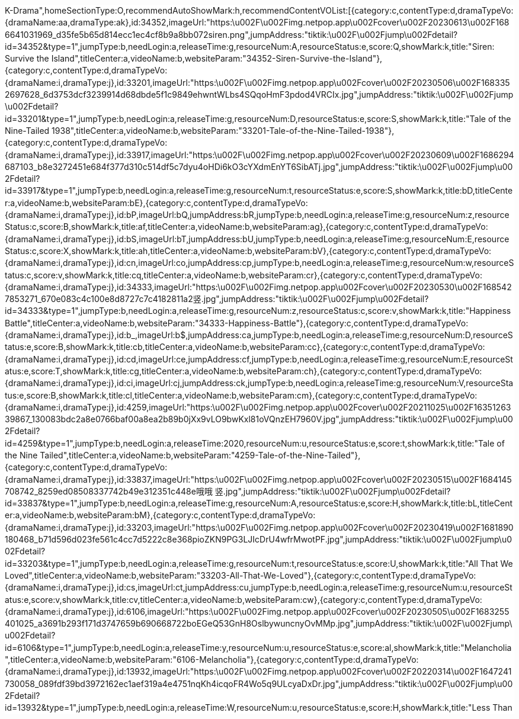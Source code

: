 K-Drama",homeSectionType:O,recommendAutoShowMark:h,recommendContentVOList:[{category:c,contentType:d,dramaTypeVo:{dramaName:aa,dramaType:ak},id:34352,imageUrl:"https:\u002F\u002Fimg.netpop.app\u002Fcover\u002F20230613\u002F1686641031969_d35fe5b65d814ecc1ec4cf8b9a8bb072siren.png",jumpAddress:"tiktik:\u002F\u002Fjump\u002Fdetail?id=34352&type=1",jumpType:b,needLogin:a,releaseTime:g,resourceNum:A,resourceStatus:e,score:Q,showMark:k,title:"Siren: Survive the Island",titleCenter:a,videoName:b,websiteParam:"34352-Siren-Survive-the-Island"},{category:c,contentType:d,dramaTypeVo:{dramaName:i,dramaType:j},id:33201,imageUrl:"https:\u002F\u002Fimg.netpop.app\u002Fcover\u002F20230506\u002F1683352697628_6d3753dcf3239914d68dbde5f1c9849ehwntWLbs4SQqoHmF3pdod4VRCIx.jpg",jumpAddress:"tiktik:\u002F\u002Fjump\u002Fdetail?id=33201&type=1",jumpType:b,needLogin:a,releaseTime:g,resourceNum:D,resourceStatus:e,score:S,showMark:k,title:"Tale of the Nine-Tailed 1938",titleCenter:a,videoName:b,websiteParam:"33201-Tale-of-the-Nine-Tailed-1938"},{category:c,contentType:d,dramaTypeVo:{dramaName:i,dramaType:j},id:33917,imageUrl:"https:\u002F\u002Fimg.netpop.app\u002Fcover\u002F20230609\u002F1686294687103_b8e3272451e684f377d310c514df5c7dyu4oHDi6kO3cYXdmEnYT6SibATj.jpg",jumpAddress:"tiktik:\u002F\u002Fjump\u002Fdetail?id=33917&type=1",jumpType:b,needLogin:a,releaseTime:g,resourceNum:t,resourceStatus:e,score:S,showMark:k,title:bD,titleCenter:a,videoName:b,websiteParam:bE},{category:c,contentType:d,dramaTypeVo:{dramaName:i,dramaType:j},id:bP,imageUrl:bQ,jumpAddress:bR,jumpType:b,needLogin:a,releaseTime:g,resourceNum:z,resourceStatus:c,score:B,showMark:k,title:af,titleCenter:a,videoName:b,websiteParam:ag},{category:c,contentType:d,dramaTypeVo:{dramaName:i,dramaType:j},id:bS,imageUrl:bT,jumpAddress:bU,jumpType:b,needLogin:a,releaseTime:g,resourceNum:E,resourceStatus:c,score:X,showMark:k,title:ah,titleCenter:a,videoName:b,websiteParam:bV},{category:c,contentType:d,dramaTypeVo:{dramaName:i,dramaType:j},id:cn,imageUrl:co,jumpAddress:cp,jumpType:b,needLogin:a,releaseTime:g,resourceNum:w,resourceStatus:c,score:v,showMark:k,title:cq,titleCenter:a,videoName:b,websiteParam:cr},{category:c,contentType:d,dramaTypeVo:{dramaName:i,dramaType:j},id:34333,imageUrl:"https:\u002F\u002Fimg.netpop.app\u002Fcover\u002F20230530\u002F1685427853271_670e083c4c100e8d8727c7c4182811a2竖.jpg",jumpAddress:"tiktik:\u002F\u002Fjump\u002Fdetail?id=34333&type=1",jumpType:b,needLogin:a,releaseTime:g,resourceNum:z,resourceStatus:c,score:v,showMark:k,title:"Happiness Battle",titleCenter:a,videoName:b,websiteParam:"34333-Happiness-Battle"},{category:c,contentType:d,dramaTypeVo:{dramaName:i,dramaType:j},id:b_,imageUrl:b$,jumpAddress:ca,jumpType:b,needLogin:a,releaseTime:g,resourceNum:D,resourceStatus:e,score:B,showMark:k,title:cb,titleCenter:a,videoName:b,websiteParam:cc},{category:c,contentType:d,dramaTypeVo:{dramaName:i,dramaType:j},id:cd,imageUrl:ce,jumpAddress:cf,jumpType:b,needLogin:a,releaseTime:g,resourceNum:E,resourceStatus:e,score:T,showMark:k,title:cg,titleCenter:a,videoName:b,websiteParam:ch},{category:c,contentType:d,dramaTypeVo:{dramaName:i,dramaType:j},id:ci,imageUrl:cj,jumpAddress:ck,jumpType:b,needLogin:a,releaseTime:g,resourceNum:V,resourceStatus:e,score:B,showMark:k,title:cl,titleCenter:a,videoName:b,websiteParam:cm},{category:c,contentType:d,dramaTypeVo:{dramaName:i,dramaType:j},id:4259,imageUrl:"https:\u002F\u002Fimg.netpop.app\u002Fcover\u002F20211025\u002F1635126339867_130083bdc2a8e0766baf00a8ea2b89b0jXx9vLO9bwKxl81oVQnzEH7960V.jpg",jumpAddress:"tiktik:\u002F\u002Fjump\u002Fdetail?id=4259&type=1",jumpType:b,needLogin:a,releaseTime:2020,resourceNum:u,resourceStatus:e,score:t,showMark:k,title:"Tale of the Nine Tailed",titleCenter:a,videoName:b,websiteParam:"4259-Tale-of-the-Nine-Tailed"},{category:c,contentType:d,dramaTypeVo:{dramaName:i,dramaType:j},id:33837,imageUrl:"https:\u002F\u002Fimg.netpop.app\u002Fcover\u002F20230515\u002F1684145708742_8259ed08508337742b49e312351c448e哦哦 竖.jpg",jumpAddress:"tiktik:\u002F\u002Fjump\u002Fdetail?id=33837&type=1",jumpType:b,needLogin:a,releaseTime:g,resourceNum:A,resourceStatus:e,score:H,showMark:k,title:bL,titleCenter:a,videoName:b,websiteParam:bM},{category:c,contentType:d,dramaTypeVo:{dramaName:i,dramaType:j},id:33203,imageUrl:"https:\u002F\u002Fimg.netpop.app\u002Fcover\u002F20230419\u002F1681890180468_b71d596d023fe561c4cc7d5222c8e368pioZKN9PG3LJIcDrU4wfrMwotPF.jpg",jumpAddress:"tiktik:\u002F\u002Fjump\u002Fdetail?id=33203&type=1",jumpType:b,needLogin:a,releaseTime:g,resourceNum:t,resourceStatus:e,score:U,showMark:k,title:"All That We Loved",titleCenter:a,videoName:b,websiteParam:"33203-All-That-We-Loved"},{category:c,contentType:d,dramaTypeVo:{dramaName:i,dramaType:j},id:cs,imageUrl:ct,jumpAddress:cu,jumpType:b,needLogin:a,releaseTime:g,resourceNum:u,resourceStatus:e,score:v,showMark:k,title:cv,titleCenter:a,videoName:b,websiteParam:cw},{category:c,contentType:d,dramaTypeVo:{dramaName:i,dramaType:j},id:6106,imageUrl:"https:\u002F\u002Fimg.netpop.app\u002Fcover\u002F20230505\u002F1683255401025_a3691b293f171d3747659b690668722boEGeQ53GnH8OslbywuncnyOvMMp.jpg",jumpAddress:"tiktik:\u002F\u002Fjump\u002Fdetail?id=6106&type=1",jumpType:b,needLogin:a,releaseTime:y,resourceNum:u,resourceStatus:e,score:al,showMark:k,title:"Melancholia",titleCenter:a,videoName:b,websiteParam:"6106-Melancholia"},{category:c,contentType:d,dramaTypeVo:{dramaName:i,dramaType:j},id:13932,imageUrl:"https:\u002F\u002Fimg.netpop.app\u002Fcover\u002F20220314\u002F1647241730058_089fdf39bd3972162ec1aef319a4e4751nqKh4icqoFR4Wo5q9ULcyaDxDr.jpg",jumpAddress:"tiktik:\u002F\u002Fjump\u002Fdetail?id=13932&type=1",jumpType:b,needLogin:a,releaseTime:W,resourceNum:u,resourceStatus:e,score:H,showMark:k,title:"Less Than